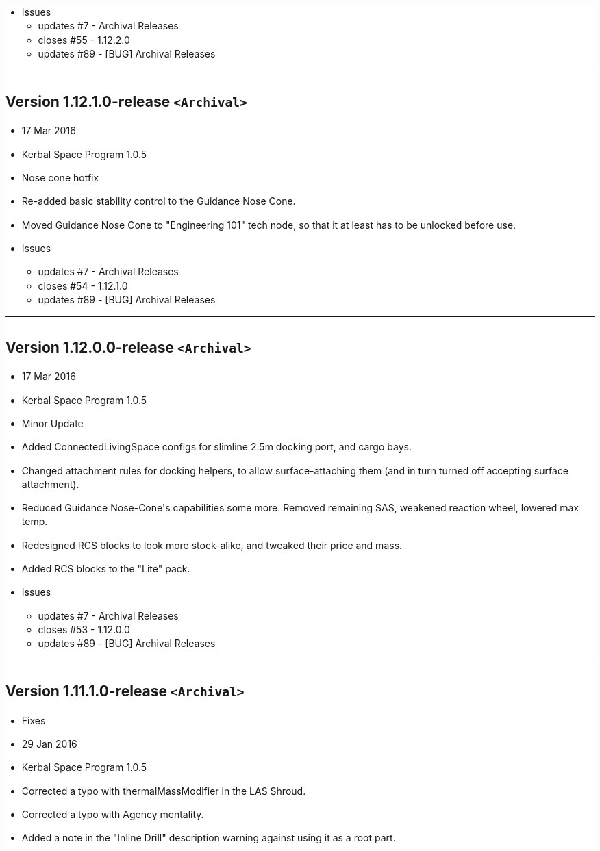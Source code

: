 * Issues
  * updates #7 - Archival Releases
  * closes #55 - 1.12.2.0
  * updates #89 - [BUG] Archival Releases

---

## Version 1.12.1.0-release `<Archival>`

* 17 Mar 2016
* Kerbal Space Program 1.0.5

* Nose cone hotfix
* Re-added basic stability control to the Guidance Nose Cone.
* Moved Guidance Nose Cone to "Engineering 101" tech node, so that it at least has to be unlocked before use.

* Issues
  * updates #7 - Archival Releases
  * closes #54 - 1.12.1.0
  * updates #89 - [BUG] Archival Releases

---

## Version 1.12.0.0-release `<Archival>`

* 17 Mar 2016
* Kerbal Space Program 1.0.5

* Minor Update
* Added ConnectedLivingSpace configs for slimline 2.5m docking port, and cargo bays.
* Changed attachment rules for docking helpers, to allow surface-attaching them (and in turn turned off accepting surface attachment).
* Reduced Guidance Nose-Cone's capabilities some more. Removed remaining SAS, weakened reaction wheel, lowered max temp.
* Redesigned RCS blocks to look more stock-alike, and tweaked their price and mass.
* Added RCS blocks to the "Lite" pack.

* Issues
  * updates #7 - Archival Releases
  * closes #53 - 1.12.0.0
  * updates #89 - [BUG] Archival Releases

---

## Version 1.11.1.0-release `<Archival>`

* Fixes
* 29 Jan 2016
* Kerbal Space Program 1.0.5

* Corrected a typo with thermalMassModifier in the LAS Shroud.
* Corrected a typo with Agency mentality.
* Added a note in the "Inline Drill" description warning against using it as a root part.
